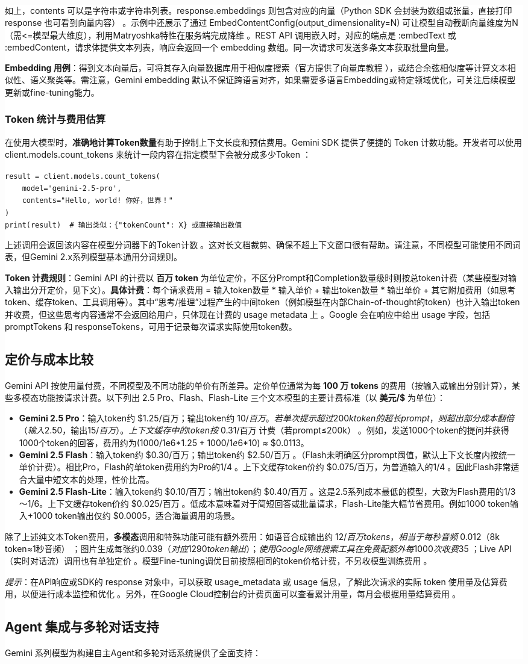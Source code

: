 如上，contents 可以是字符串或字符串列表。response.embeddings 则包含对应的向量（Python SDK 会封装为数组或张量，直接打印 response 也可看到向量内容）  。示例中还展示了通过 EmbedContentConfig(output_dimensionality=N) 可让模型自动截断向量维度为N（需<=模型最大维度），利用Matryoshka特性在服务端完成降维 。REST API 调用嵌入时，对应的端点是 :embedText 或 :embedContent，请求体提供文本列表，响应会返回一个 embedding 数组。同一次请求可发送多条文本获取批量向量。



**Embedding 用例**：得到文本向量后，可将其存入向量数据库用于相似度搜索（官方提供了向量库教程 ），或结合余弦相似度等计算文本相似性、语义聚类等。需注意，Gemini embedding 默认不保证跨语言对齐，如果需要多语言Embedding或特定领域优化，可关注后续模型更新或fine-tuning能力。

### **Token 统计与费用估算**

在使用大模型时，**准确地计算Token数量**有助于控制上下文长度和预估费用。Gemini SDK 提供了便捷的 Token 计数功能。开发者可以使用 client.models.count_tokens 来统计一段内容在指定模型下会被分成多少Token ：

```
result = client.models.count_tokens(
    model='gemini-2.5-pro',
    contents="Hello, world! 你好，世界！"
)
print(result)  # 输出类似：{"tokenCount": X} 或直接输出数值
```

上述调用会返回该内容在模型分词器下的Token计数 。这对长文档裁剪、确保不超上下文窗口很有帮助。请注意，不同模型可能使用不同词表，但Gemini 2.x系列模型基本通用分词规则。



**Token 计费规则**：Gemini API 的计费以 **百万 token** 为单位定价，不区分Prompt和Completion数量级时则按总token计费（某些模型对输入输出分开定价，见下文）。**具体计费**：每个请求费用 = 输入token数量 * 输入单价 + 输出token数量 * 输出单价 + 其它附加费用（如思考token、缓存token、工具调用等）。其中“思考/推理”过程产生的中间token（例如模型在内部Chain-of-thought的token）也计入输出token并收费，但这些思考内容通常不会返回给用户，只体现在计费的 usage metadata 上 。Google 会在响应中给出 usage 字段，包括 promptTokens 和 responseTokens，可用于记录每次请求实际使用token数。

## **定价与成本比较**

Gemini API 按使用量付费，不同模型及不同功能的单价有所差异。定价单位通常为每 **100 万 tokens** 的费用（按输入或输出分别计算），某些多模态功能按请求计费。以下列出 2.5 Pro、Flash、Flash-Lite 三个文本模型的主要计费标准（以 **美元/$** 为单位）：

- **Gemini 2.5 Pro**：输入token约 $1.25/百万；输出token约 $10/百万 。若单次提示超过200k token的超长prompt，则超出部分成本翻倍（输入$2.50，输出$15/百万）  。上下文缓存中的token按 ~$0.31/百万 计费（若prompt≤200k） 。例如，发送1000个token的提问并获得1000个token的回答，费用约为(1000/1e6*$1.25 + 1000/1e6*$10) ≈ $0.0113。
- **Gemini 2.5 Flash**：输入token约 $0.30/百万；输出token约 $2.50/百万 。（Flash未明确区分prompt阈值，默认上下文长度内按统一单价计费）。相比Pro，Flash的单token费用约为Pro的1/4  。上下文缓存token价约 $0.075/百万，为普通输入的1/4 。因此Flash非常适合大量中短文本的处理，性价比高。
- **Gemini 2.5 Flash-Lite**：输入token约 $0.10/百万；输出token约 $0.40/百万 。这是2.5系列成本最低的模型，大致为Flash费用的1/3～1/6。上下文缓存token价约 $0.025/百万 。低成本意味着对于简短回答或批量请求，Flash-Lite能大幅节省费用。例如1000 token输入+1000 token输出仅约 $0.0005，适合海量调用的场景。

除了上述纯文本Token费用，**多模态**调用和特殊功能可能有额外费用：如语音合成输出约 $12/百万tokens，相当于每秒音频 ~$0.012（8k token≈1秒音频）  ；图片生成每张约$0.039（对应1290 token输出） ；使用Google网络搜索工具在免费配额外每1000次收费$35 ；Live API（实时对话流）调用也有单独定价 。模型Fine-tuning调优目前按照相同的token价格计费，不另收模型训练费用 。

*提示*：在API响应或SDK的 response 对象中，可以获取 usage_metadata 或 usage 信息，了解此次请求的实际 token 使用量及估算费用，以便进行成本监控和优化 。另外，在Google Cloud控制台的计费页面可以查看累计用量，每月会根据用量结算费用 。

## **Agent 集成与多轮对话支持**

Gemini 系列模型为构建自主Agent和多轮对话系统提供了全面支持：
